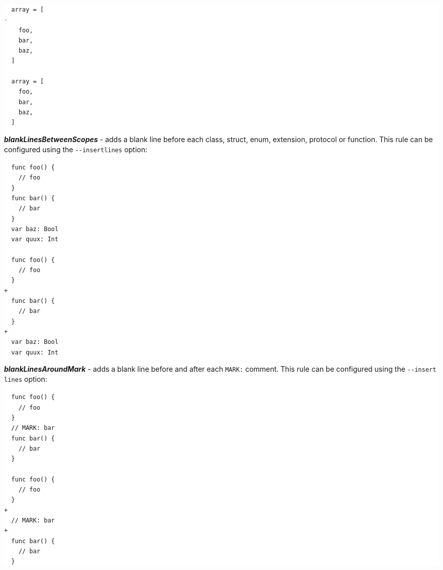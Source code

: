 ```diff
  array = [
-
    foo,
    bar,
    baz, 
  ]

  array = [
    foo,
    bar,
    baz,
  ]
```

***blankLinesBetweenScopes*** - adds a blank line before each class, struct, enum, extension, protocol or function. This rule can be configured using the `--insertlines` option:

```diff
  func foo() {
    // foo
  }
  func bar() {
    // bar
  }
  var baz: Bool
  var quux: Int

  func foo() {
    // foo
  }
+ 
  func bar() {
    // bar
  }
+ 
  var baz: Bool
  var quux: Int
```

***blankLinesAroundMark*** - adds a blank line before and after each `MARK:` comment. This rule can be configured using the `--insertlines` option:

```diff
  func foo() {
    // foo
  }
  // MARK: bar
  func bar() {
    // bar
  }
  
  func foo() {
    // foo
  }
+
  // MARK: bar
+
  func bar() {
    // bar
  }
```
                         